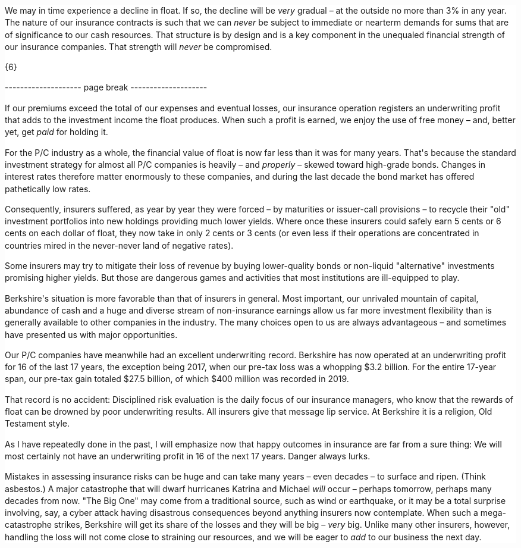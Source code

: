 We may in time experience a decline in float. If so, the decline will be *very* gradual – at the outside no more than 3% in any year. The nature of our insurance contracts is such that we can *never* be subject to immediate or nearterm demands for sums that are of significance to our cash resources. That structure is by design and is a key component in the unequaled financial strength of our insurance companies. That strength will *never* be compromised.

{6}

-------------------- page break --------------------

If our premiums exceed the total of our expenses and eventual losses, our insurance operation registers an underwriting profit that adds to the investment income the float produces. When such a profit is earned, we enjoy the use of free money – and, better yet, get *paid* for holding it.

For the P/C industry as a whole, the financial value of float is now far less than it was for many years. That's because the standard investment strategy for almost all P/C companies is heavily – and *properly* – skewed toward high-grade bonds. Changes in interest rates therefore matter enormously to these companies, and during the last decade the bond market has offered pathetically low rates.

Consequently, insurers suffered, as year by year they were forced – by maturities or issuer-call provisions – to recycle their "old" investment portfolios into new holdings providing much lower yields. Where once these insurers could safely earn 5 cents or 6 cents on each dollar of float, they now take in only 2 cents or 3 cents (or even less if their operations are concentrated in countries mired in the never-never land of negative rates).

Some insurers may try to mitigate their loss of revenue by buying lower-quality bonds or non-liquid "alternative" investments promising higher yields. But those are dangerous games and activities that most institutions are ill-equipped to play.

Berkshire's situation is more favorable than that of insurers in general. Most important, our unrivaled mountain of capital, abundance of cash and a huge and diverse stream of non-insurance earnings allow us far more investment flexibility than is generally available to other companies in the industry. The many choices open to us are always advantageous – and sometimes have presented us with major opportunities.

Our P/C companies have meanwhile had an excellent underwriting record. Berkshire has now operated at an underwriting profit for 16 of the last 17 years, the exception being 2017, when our pre-tax loss was a whopping \$3.2 billion. For the entire 17-year span, our pre-tax gain totaled \$27.5 billion, of which \$400 million was recorded in 2019.

That record is no accident: Disciplined risk evaluation is the daily focus of our insurance managers, who know that the rewards of float can be drowned by poor underwriting results. All insurers give that message lip service. At Berkshire it is a religion, Old Testament style.

As I have repeatedly done in the past, I will emphasize now that happy outcomes in insurance are far from a sure thing: We will most certainly not have an underwriting profit in 16 of the next 17 years. Danger always lurks.

Mistakes in assessing insurance risks can be huge and can take many years – even decades – to surface and ripen. (Think asbestos.) A major catastrophe that will dwarf hurricanes Katrina and Michael *will* occur – perhaps tomorrow, perhaps many decades from now. "The Big One" may come from a traditional source, such as wind or earthquake, or it may be a total surprise involving, say, a cyber attack having disastrous consequences beyond anything insurers now contemplate. When such a mega-catastrophe strikes, Berkshire will get its share of the losses and they will be big – *very* big. Unlike many other insurers, however, handling the loss will not come close to straining our resources, and we will be eager to *add* to our business the next day.
